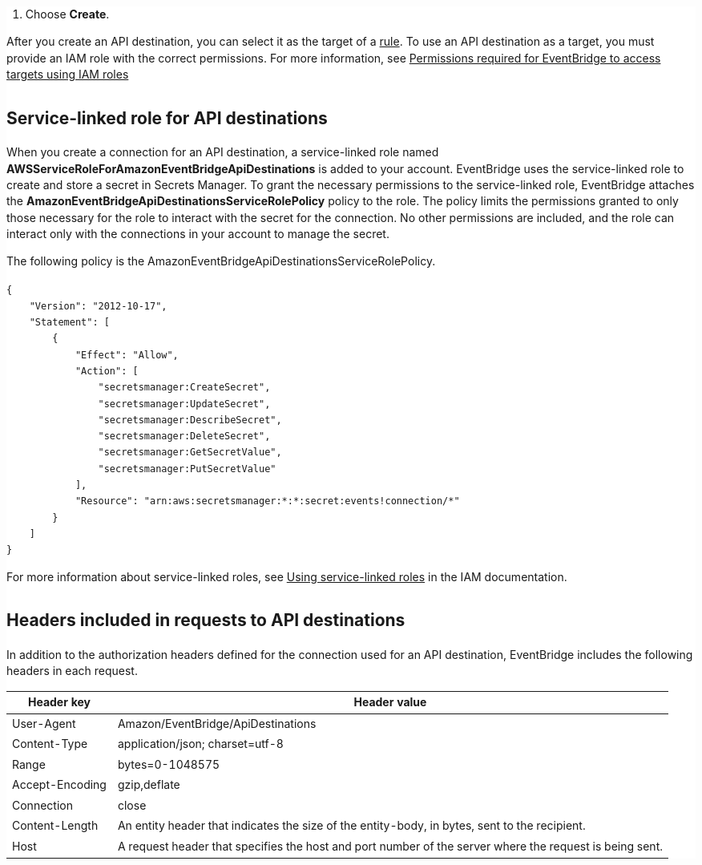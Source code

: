 1. Choose **Create**\.

After you create an API destination, you can select it as the target of a [rule](eb-rules.md)\. To use an API destination as a target, you must provide an IAM role with the correct permissions\. For more information, see [Permissions required for EventBridge to access targets using IAM roles](eb-use-identity-based.md#eb-target-permissions)

## Service\-linked role for API destinations<a name="eb-api-destination-slr"></a>

When you create a connection for an API destination, a service\-linked role named **AWSServiceRoleForAmazonEventBridgeApiDestinations** is added to your account\. EventBridge uses the service\-linked role to create and store a secret in Secrets Manager\. To grant the necessary permissions to the service\-linked role, EventBridge attaches the **AmazonEventBridgeApiDestinationsServiceRolePolicy** policy to the role\. The policy limits the permissions granted to only those necessary for the role to interact with the secret for the connection\. No other permissions are included, and the role can interact only with the connections in your account to manage the secret\.

The following policy is the AmazonEventBridgeApiDestinationsServiceRolePolicy\.

```
{
    "Version": "2012-10-17",
    "Statement": [
        {
            "Effect": "Allow",
            "Action": [
                "secretsmanager:CreateSecret",
                "secretsmanager:UpdateSecret",
                "secretsmanager:DescribeSecret",
                "secretsmanager:DeleteSecret",
                "secretsmanager:GetSecretValue",
                "secretsmanager:PutSecretValue"
            ],
            "Resource": "arn:aws:secretsmanager:*:*:secret:events!connection/*"
        }
    ]
}
```

For more information about service\-linked roles, see [Using service\-linked roles](https://docs.aws.amazon.com/IAM/latest/UserGuide/using-service-linked-roles.html) in the IAM documentation\.

## Headers included in requests to API destinations<a name="eb-api-destination-headers"></a>

In addition to the authorization headers defined for the connection used for an API destination, EventBridge includes the following headers in each request\.


| Header key | Header value | 
| --- | --- | 
|  User\-Agent  |  Amazon/EventBridge/ApiDestinations  | 
|  Content\-Type  |  application/json; charset=utf\-8  | 
|  Range  |  bytes=0\-1048575  | 
|  Accept\-Encoding  |  gzip,deflate  | 
|  Connection  |  close  | 
|  Content\-Length  |  An entity header that indicates the size of the entity\-body, in bytes, sent to the recipient\.  | 
|  Host  |  A request header that specifies the host and port number of the server where the request is being sent\.  | 
